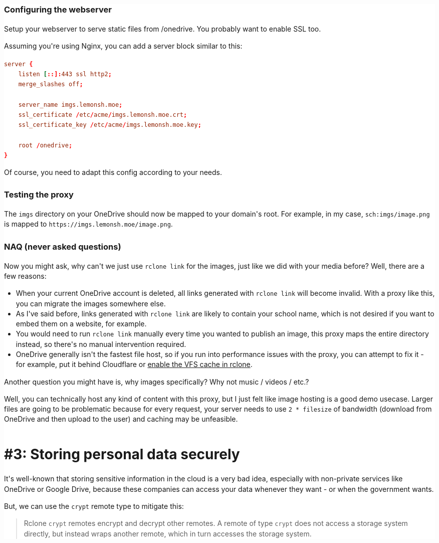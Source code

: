 ### Configuring the webserver
Setup your webserver to serve static files from /onedrive. You probably want to enable SSL too.

Assuming you're using Nginx, you can add a server block similar to this:

```conf
server {
    listen [::]:443 ssl http2;
    merge_slashes off;

    server_name imgs.lemonsh.moe;
    ssl_certificate /etc/acme/imgs.lemonsh.moe.crt;
    ssl_certificate_key /etc/acme/imgs.lemonsh.moe.key;

    root /onedrive;
}
```
Of course, you need to adapt this config according to your needs.
### Testing the proxy
The `imgs` directory on your OneDrive should now be mapped to your domain's root. For example, in my case, `sch:imgs/image.png` is mapped to `https://imgs.lemonsh.moe/image.png`.

### NAQ (never asked questions)
Now you might ask, why can't we just use `rclone link` for the images, just like we did with your media before? Well, there are a few reasons:
- When your current OneDrive account is deleted, all links generated with `rclone link` will become invalid. With a proxy like this, you can migrate the images somewhere else.
- As I've said before, links generated with `rclone link` are likely to contain your school name, which is not desired if you want to embed them on a website, for example.
- You would need to run `rclone link` manually every time you wanted to publish an image, this proxy maps the entire directory instead, so there's no manual intervention required.
- OneDrive generally isn't the fastest file host, so if you run into performance issues with the proxy, you can attempt to fix it - for example, put it behind Cloudflare or [enable the VFS cache in rclone](https://rclone.org/commands/rclone_mount/#vfs-file-caching).

Another question you might have is, why images specifically? Why not music / videos / etc.?

Well, you can technically host any kind of content with this proxy, but I just felt like image hosting is a good demo usecase. Larger files are going to be problematic because for every request, your server needs to use `2 * filesize` of bandwidth (download from OneDrive and then upload to the user) and caching may be unfeasible.

# #3: Storing personal data securely
It's well-known that storing sensitive information in the cloud is a very bad idea, especially with non-private services like OneDrive or Google Drive, because these companies can access your data whenever they want - or when the government wants.

But, we can use the `crypt` remote type to mitigate this:

> Rclone `crypt` remotes encrypt and decrypt other remotes.
> A remote of type `crypt` does not access a storage system directly, but instead wraps another remote, which in turn accesses the storage system.
